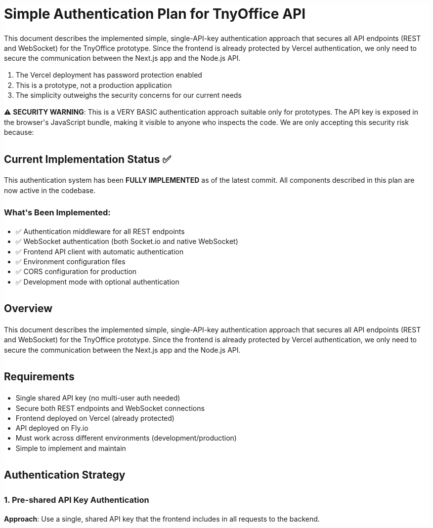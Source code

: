 # Simple Authentication Plan for TnyOffice API

This document describes the implemented simple, single-API-key authentication approach that secures all API endpoints (REST and WebSocket) for the TnyOffice prototype. Since the frontend is already protected by Vercel authentication, we only need to secure the communication between the Next.js app and the Node.js API.

1. The Vercel deployment has password protection enabled
2. This is a prototype, not a production application
3. The simplicity outweighs the security concerns for our current needs

⚠️ **SECURITY WARNING**: This is a VERY BASIC authentication approach suitable only for prototypes. The API key is exposed in the browser's JavaScript bundle, making it visible to anyone who inspects the code. We are only accepting this security risk because:

## Current Implementation Status ✅

This authentication system has been **FULLY IMPLEMENTED** as of the latest commit. All components described in this plan are now active in the codebase.

### What's Been Implemented:
- ✅ Authentication middleware for all REST endpoints
- ✅ WebSocket authentication (both Socket.io and native WebSocket)
- ✅ Frontend API client with automatic authentication
- ✅ Environment configuration files
- ✅ CORS configuration for production
- ✅ Development mode with optional authentication

## Overview

This document describes the implemented simple, single-API-key authentication approach that secures all API endpoints (REST and WebSocket) for the TnyOffice prototype. Since the frontend is already protected by Vercel authentication, we only need to secure the communication between the Next.js app and the Node.js API.

## Requirements

- Single shared API key (no multi-user auth needed)
- Secure both REST endpoints and WebSocket connections
- Frontend deployed on Vercel (already protected)
- API deployed on Fly.io
- Must work across different environments (development/production)
- Simple to implement and maintain

## Authentication Strategy

### 1. Pre-shared API Key Authentication

**Approach**: Use a single, shared API key that the frontend includes in all requests to the backend.
